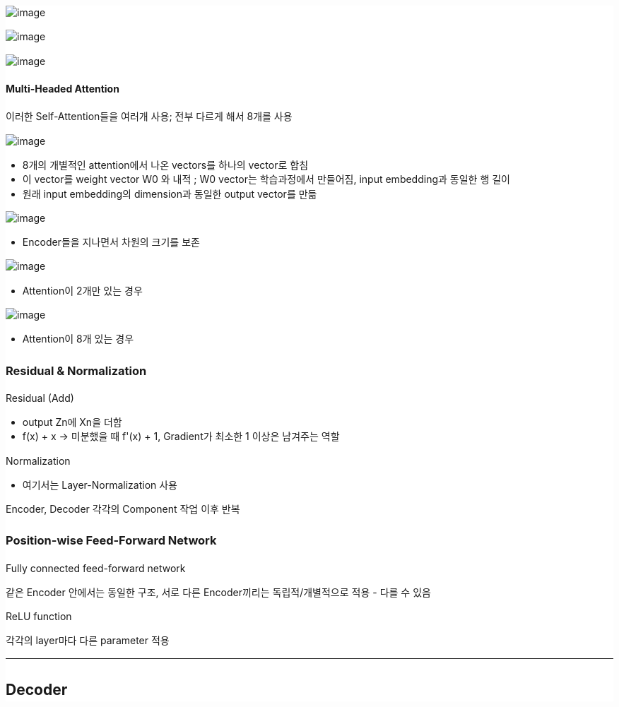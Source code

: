 ![image](https://user-images.githubusercontent.com/57997672/85531589-de7fb280-b649-11ea-8da9-836ad5df8ac2.png)

![image](https://user-images.githubusercontent.com/57997672/85531616-e3446680-b649-11ea-84de-7d2f86a4e57e.png)

![image](https://user-images.githubusercontent.com/57997672/85531645-e9d2de00-b649-11ea-87fc-4e8f6b06bb29.png)

#### Multi-Headed Attention

이러한 Self-Attention들을 여러개 사용; 전부 다르게 해서 8개를 사용

![image](https://user-images.githubusercontent.com/57997672/85532371-9ad97880-b64a-11ea-8720-c2750856b667.png)

- 8개의 개별적인 attention에서 나온 vectors를 하나의 vector로 합침
- 이 vector를 weight vector W0 와 내적 ; W0 vector는 학습과정에서 만들어짐, input embedding과 동일한 행 길이
- 원래 input embedding의 dimension과 동일한 output vector를 만듦

![image](https://user-images.githubusercontent.com/57997672/85532463-b04ea280-b64a-11ea-9cb7-6655b6bd71d4.png)

- Encoder들을 지나면서 차원의 크기를 보존

![image](https://user-images.githubusercontent.com/57997672/85533809-d0329600-b64b-11ea-89e5-010e311421a3.png)

- Attention이 2개만 있는 경우

![image](https://user-images.githubusercontent.com/57997672/85533840-d58fe080-b64b-11ea-8d98-401c58be8803.png)

- Attention이 8개 있는 경우


### Residual & Normalization

Residual (Add)

- output Zn에 Xn을 더함
- f(x) + x -> 미분했을 때 f'(x) + 1, Gradient가 최소한 1 이상은 남겨주는 역할

Normalization

- 여기서는 Layer-Normalization 사용

Encoder, Decoder 각각의 Component 작업 이후 반복

### Position-wise Feed-Forward Network

Fully connected feed-forward network

같은 Encoder 안에서는 동일한 구조, 서로 다른 Encoder끼리는 독립적/개별적으로 적용 - 다를 수 있음

ReLU function

각각의 layer마다 다른 parameter 적용

---

## Decoder
